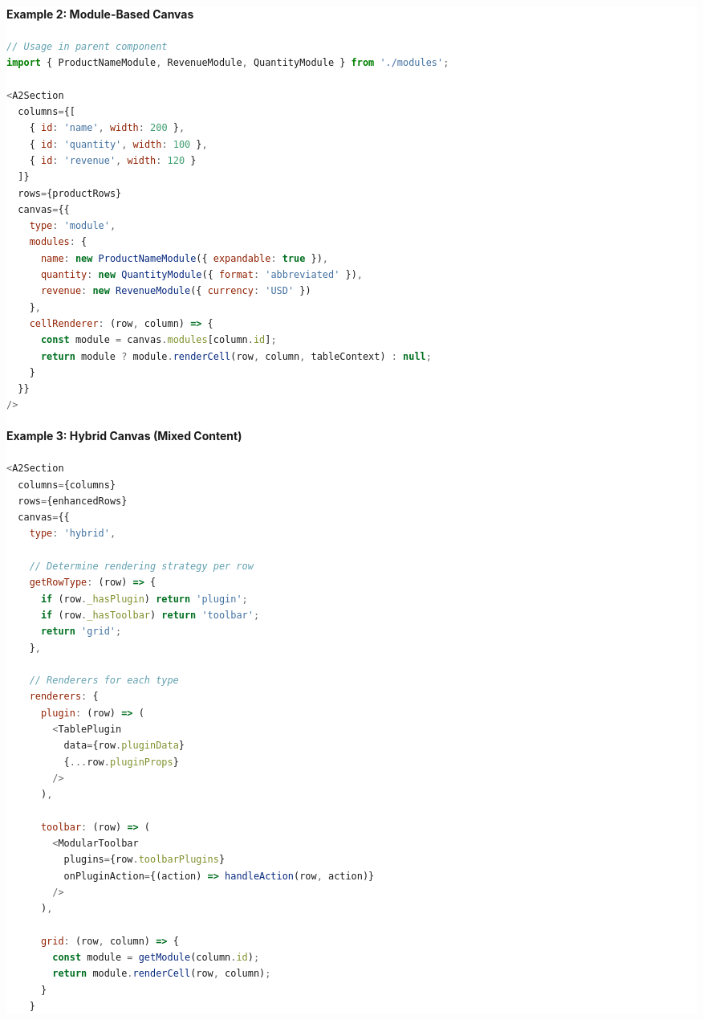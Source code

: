 #### Example 2: Module-Based Canvas

```javascript
// Usage in parent component
import { ProductNameModule, RevenueModule, QuantityModule } from './modules';

<A2Section
  columns={[
    { id: 'name', width: 200 },
    { id: 'quantity', width: 100 },
    { id: 'revenue', width: 120 }
  ]}
  rows={productRows}
  canvas={{
    type: 'module',
    modules: {
      name: new ProductNameModule({ expandable: true }),
      quantity: new QuantityModule({ format: 'abbreviated' }),
      revenue: new RevenueModule({ currency: 'USD' })
    },
    cellRenderer: (row, column) => {
      const module = canvas.modules[column.id];
      return module ? module.renderCell(row, column, tableContext) : null;
    }
  }}
/>
```

#### Example 3: Hybrid Canvas (Mixed Content)

```javascript
<A2Section
  columns={columns}
  rows={enhancedRows}
  canvas={{
    type: 'hybrid',

    // Determine rendering strategy per row
    getRowType: (row) => {
      if (row._hasPlugin) return 'plugin';
      if (row._hasToolbar) return 'toolbar';
      return 'grid';
    },

    // Renderers for each type
    renderers: {
      plugin: (row) => (
        <TablePlugin
          data={row.pluginData}
          {...row.pluginProps}
        />
      ),

      toolbar: (row) => (
        <ModularToolbar
          plugins={row.toolbarPlugins}
          onPluginAction={(action) => handleAction(row, action)}
        />
      ),

      grid: (row, column) => {
        const module = getModule(column.id);
        return module.renderCell(row, column);
      }
    }
```